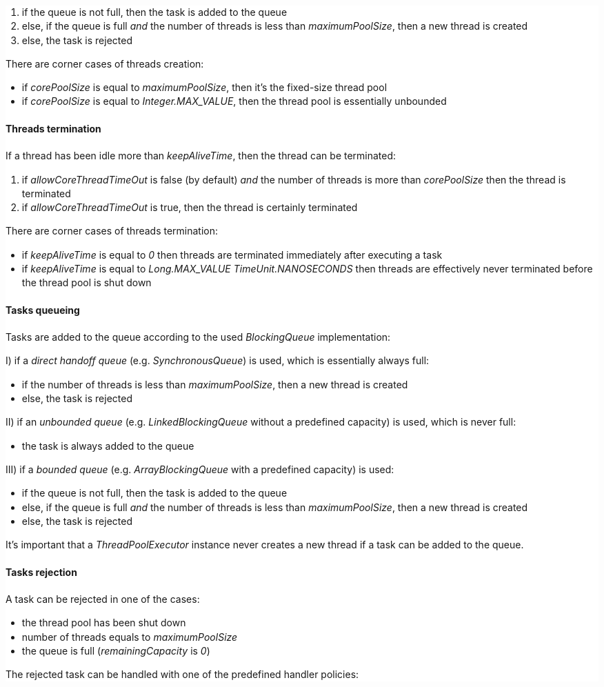 1. if the queue is not full, then the task is added to the queue
2. else, if the queue is full _and_ the number of threads is less than _maximumPoolSize_, then a new thread is created
3. else, the task is rejected

There are corner cases of threads creation:

*   if _corePoolSize_ is equal to _maximumPoolSize_, then it’s the fixed-size thread pool
*   if _corePoolSize_ is equal to _Integer.MAX_VALUE_, then the thread pool is essentially unbounded

#### Threads termination

If a thread has been idle more than _keepAliveTime_, then the thread can be terminated:

1. if _allowCoreThreadTimeOut_ is false (by default) _and_ the number of threads is more than _corePoolSize_ then the thread is terminated
2. if _allowCoreThreadTimeOut_ is true, then the thread is certainly terminated

There are corner cases of threads termination:

*   if _keepAliveTime_ is equal to _0_ then threads are terminated immediately after executing a task
*   if _keepAliveTime_ is equal to _Long.MAX_VALUE TimeUnit.NANOSECONDS_ then threads are effectively never terminated before the thread pool is shut down

#### Tasks queueing

Tasks are added to the queue according to the used _BlockingQueue_ implementation:

I) if a _direct handoff queue_ (e.g. _SynchronousQueue_) is used, which is essentially always full:

*   if the number of threads is less than _maximumPoolSize_, then a new thread is created
*   else, the task is rejected

II) if an _unbounded queue_ (e.g. _LinkedBlockingQueue_ without a predefined capacity) is used, which is never full:

*    the task is always added to the queue

III) if a _bounded queue_ (e.g. _ArrayBlockingQueue_ with a predefined capacity) is used:

*   if the queue is not full, then the task is added to the queue
*   else, if the queue is full _and_ the number of threads is less than _maximumPoolSize_, then a new thread is created
*   else, the task is rejected

It’s important that a _ThreadPoolExecutor_ instance never creates a new thread if a task can be added to the queue.

#### Tasks rejection

A task can be rejected in one of the cases:

*   the thread pool has been shut down
*   number of threads equals to _maximumPoolSize_
*   the queue is full (_remainingCapacity_ is _0_)

The rejected task can be handled with one of the predefined handler policies:
